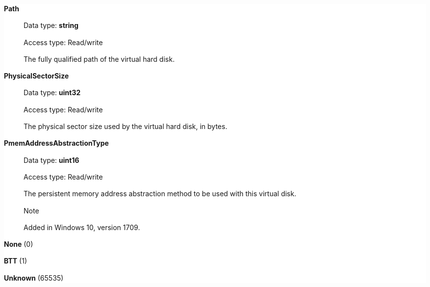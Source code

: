  

</dd> <dt>

**Path**
</dt> <dd> <dl> <dt>

Data type: **string**
</dt> <dt>

Access type: Read/write
</dt> </dl>

The fully qualified path of the virtual hard disk.

</dd> <dt>

**PhysicalSectorSize**
</dt> <dd> <dl> <dt>

Data type: **uint32**
</dt> <dt>

Access type: Read/write
</dt> </dl>

The physical sector size used by the virtual hard disk, in bytes.

</dd> <dt>

**PmemAddressAbstractionType**
</dt> <dd> <dl> <dt>

Data type: **uint16**
</dt> <dt>

Access type: Read/write
</dt> </dl>

The persistent memory address abstraction method to be used with this virtual disk.

> [!Note]  
> Added in Windows 10, version 1709.

 

<dt>

<span id="None"></span><span id="none"></span><span id="NONE"></span>

**None** (0)


</dt> <dd></dd> <dt>

<span id="BTT"></span><span id="btt"></span>

**BTT** (1)


</dt> <dd></dd> <dt>

<span id="Unknown"></span><span id="unknown"></span><span id="UNKNOWN"></span>

**Unknown** (65535)
